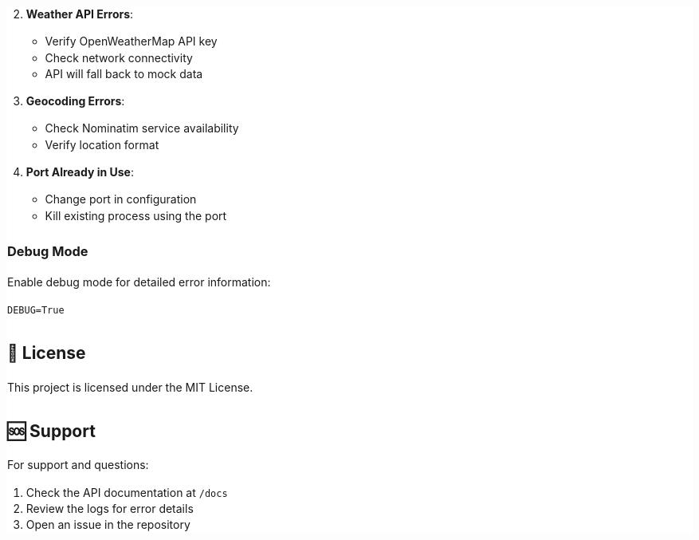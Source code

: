 2. **Weather API Errors**:

   - Verify OpenWeatherMap API key
   - Check network connectivity
   - API will fall back to mock data

3. **Geocoding Errors**:

   - Check Nominatim service availability
   - Verify location format

4. **Port Already in Use**:
   - Change port in configuration
   - Kill existing process using the port

### Debug Mode

Enable debug mode for detailed error information:

```env
DEBUG=True
```

## 📄 License

This project is licensed under the MIT License.

## 🆘 Support

For support and questions:

1. Check the API documentation at `/docs`
2. Review the logs for error details
3. Open an issue in the repository
